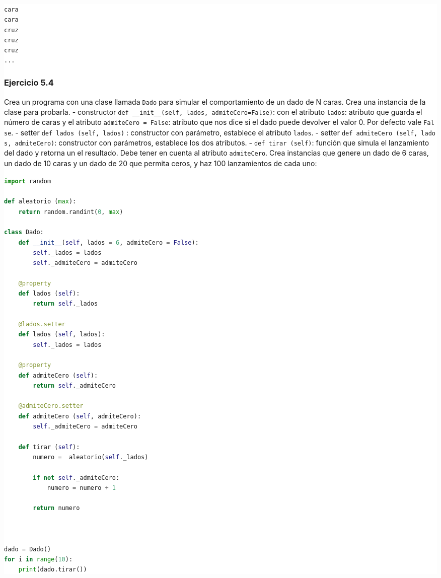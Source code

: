 ```console
cara
cara
cruz
cruz
cruz
...
```
### Ejercicio 5.4
Crea un programa con una clase llamada `Dado` para simular el comportamiento de un dado de N caras. Crea una instancia de la clase para probarla. 
​- constructor `def __init__(self, lados, admiteCero=False)`: con el atributo `lados`: atributo que guarda el número de caras y el atributo `admiteCero = False`: atributo que nos dice si el dado puede devolver el valor 0. Por defecto vale `False`.
​- setter `def lados (self, lados)` : constructor con parámetro, establece el atributo `lados`.
​- setter  `def admiteCero (self, lados, admiteCero)`: constructor con parámetros, establece los dos atributos.
​- `def tirar (self)`: función que simula el lanzamiento del dado y retorna un el resultado. Debe tener en cuenta al atributo `admiteCero`.
Crea instancias que genere un dado de 6 caras, un dado de 10 caras y un dado de 20 que permita ceros, y haz 100 lanzamientos de cada uno:

```python
import random

def aleatorio (max):
    return random.randint(0, max)

class Dado:
    def __init__(self, lados = 6, admiteCero = False):
        self._lados = lados
        self._admiteCero = admiteCero

    @property
    def lados (self):
        return self._lados

    @lados.setter
    def lados (self, lados):
        self._lados = lados

    @property
    def admiteCero (self):
        return self._admiteCero

    @admiteCero.setter
    def admiteCero (self, admiteCero):
        self._admiteCero = admiteCero

    def tirar (self):
        numero =  aleatorio(self._lados)

        if not self._admiteCero:
            numero = numero + 1

        return numero



dado = Dado()
for i in range(10):
    print(dado.tirar())

```